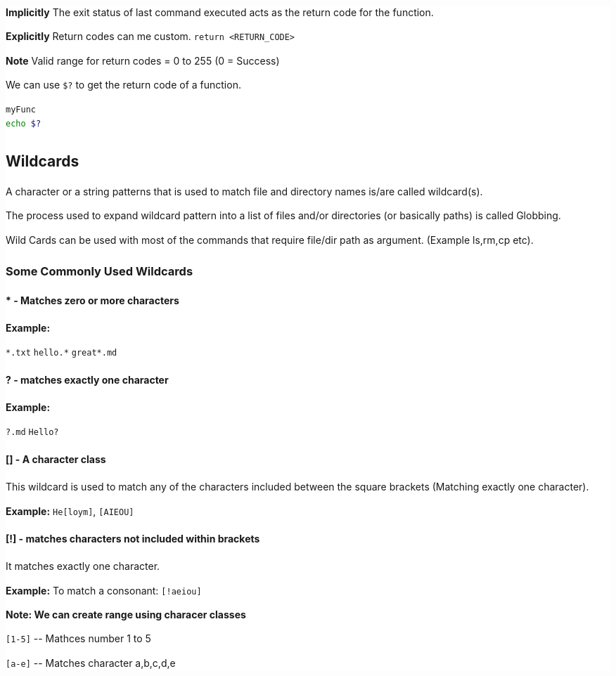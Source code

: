 **Implicitly** The exit status of last command executed acts as the return code for the function.

**Explicitly** Return codes can me custom. `return <RETURN_CODE>`

**Note** Valid range for return codes = 0 to 255 (0 = Success)

We can use `$?` to get the return code of a function.

```sh
myFunc
echo $?
```

## Wildcards

A character or a string patterns that is used to match file and directory names is/are called wildcard(s).

The process used to expand wildcard pattern into a list of files and/or directories (or basically paths) is called Globbing.

Wild Cards can be used with most of the commands that require file/dir path as argument. (Example ls,rm,cp etc).

### Some Commonly Used Wildcards

#### * - Matches zero or more characters

**Example:**

`*.txt`
`hello.*`
`great*.md`

#### ? - matches exactly one character

**Example:**

`?.md`
`Hello?`

#### [] - A character class

This wildcard is used to match any of the characters included between the square brackets (Matching exactly one character).

**Example:** `He[loym]`, `[AIEOU]`

#### [!] - matches characters not included within brackets

It matches exactly one character.

**Example:** To match a consonant: `[!aeiou]`

**Note: We can create range using characer classes**

`[1-5]` -- Mathces number 1 to 5

`[a-e]` -- Matches character a,b,c,d,e
